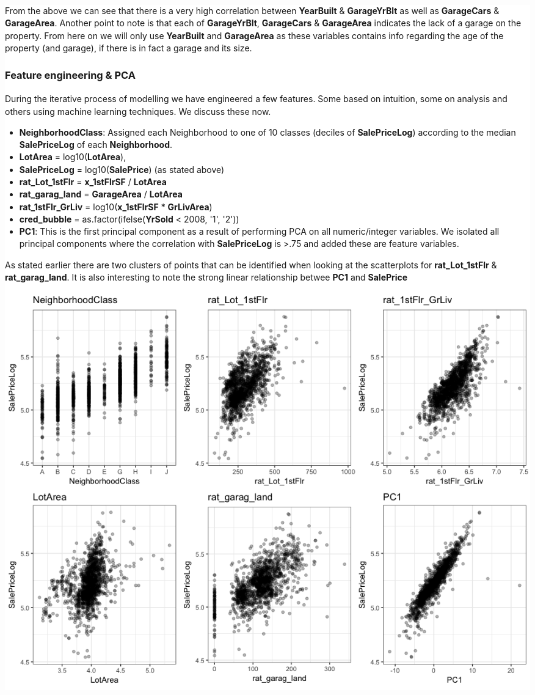 From the above we can see that there is a very high correlation between **YearBuilt** & **GarageYrBlt** as well as **GarageCars** & **GarageArea**. Another point to note is that each of **GarageYrBlt**, **GarageCars** & **GarageArea** indicates the lack of a garage on the property. From here on we will only use **YearBuilt** and **GarageArea** as these variables contains info regarding the age of the property (and garage), if there is in fact a garage and its size.

### Feature engineering & PCA

During the iterative process of modelling we have engineered a few features. Some based on intuition, some on analysis and others using machine learning techniques. We discuss these now.

-   **NeighborhoodClass**: Assigned each Neighborhood to one of 10 classes (deciles of **SalePriceLog**) according to the median **SalePriceLog** of each **Neighborhood**.
-   **LotArea** = log10(**LotArea**),
-   **SalePriceLog** = log10(**SalePrice**) (as stated above)
-   **rat\_Lot\_1stFlr** = **x\_1stFlrSF** / **LotArea**
-   **rat\_garag\_land** = **GarageArea** / **LotArea**
-   **rat\_1stFlr\_GrLiv** = log10(**x\_1stFlrSF** \* **GrLivArea**)
-   **cred\_bubble** = as.factor(ifelse(**YrSold** &lt; 2008, '1', '2'))
-   **PC1**: This is the first principal component as a result of performing PCA on all numeric/integer variables. We isolated all principal components where the correlation with **SalePriceLog** is &gt;.75 and added these are feature variables.

As stated earlier there are two clusters of points that can be identified when looking at the scatterplots for **rat\_Lot\_1stFlr** & **rat\_garag\_land**. It is also interesting to note the strong linear relationship betwee **PC1** and **SalePrice**

![](exploratory_data_analysis_files/figure-markdown_github-ascii_identifiers/unnamed-chunk-6-1.png)
